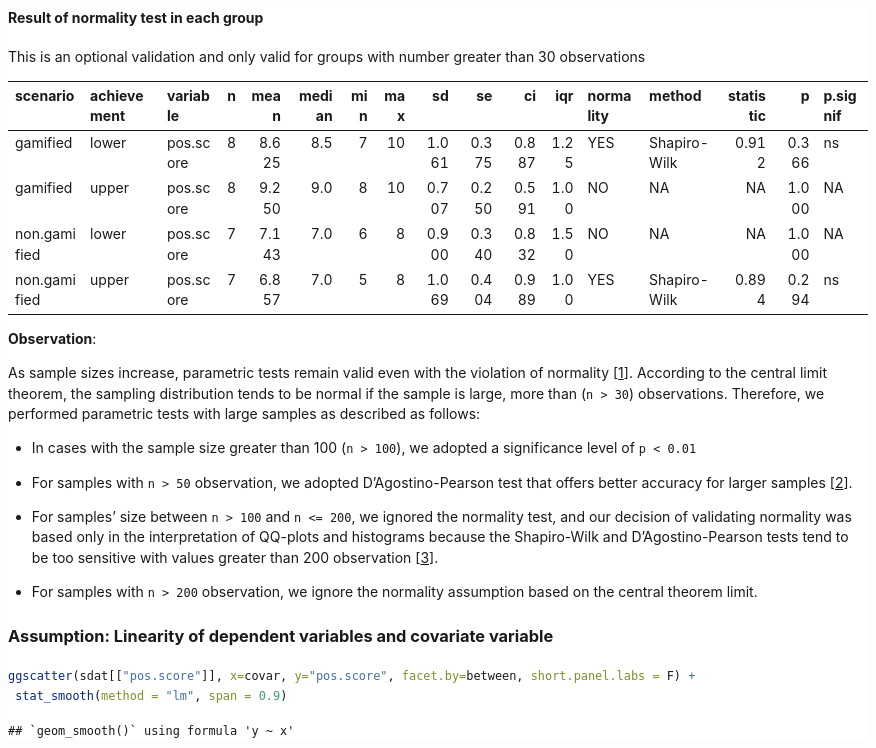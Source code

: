 #### Result of normality test in each group

This is an optional validation and only valid for groups with number
greater than 30 observations

| scenario     | achievement | variable  |   n |  mean | median | min | max |    sd |    se |    ci |  iqr | normality | method       | statistic |     p | p.signif |
|:-------------|:------------|:----------|----:|------:|-------:|----:|----:|------:|------:|------:|-----:|:----------|:-------------|----------:|------:|:---------|
| gamified     | lower       | pos.score |   8 | 8.625 |    8.5 |   7 |  10 | 1.061 | 0.375 | 0.887 | 1.25 | YES       | Shapiro-Wilk |     0.912 | 0.366 | ns       |
| gamified     | upper       | pos.score |   8 | 9.250 |    9.0 |   8 |  10 | 0.707 | 0.250 | 0.591 | 1.00 | NO        | NA           |        NA | 1.000 | NA       |
| non.gamified | lower       | pos.score |   7 | 7.143 |    7.0 |   6 |   8 | 0.900 | 0.340 | 0.832 | 1.50 | NO        | NA           |        NA | 1.000 | NA       |
| non.gamified | upper       | pos.score |   7 | 6.857 |    7.0 |   5 |   8 | 1.069 | 0.404 | 0.989 | 1.00 | YES       | Shapiro-Wilk |     0.894 | 0.294 | ns       |

**Observation**:

As sample sizes increase, parametric tests remain valid even with the
violation of normality \[[1](#references)\]. According to the central
limit theorem, the sampling distribution tends to be normal if the
sample is large, more than (`n > 30`) observations. Therefore, we
performed parametric tests with large samples as described as follows:

-   In cases with the sample size greater than 100 (`n > 100`), we
    adopted a significance level of `p < 0.01`

-   For samples with `n > 50` observation, we adopted D’Agostino-Pearson
    test that offers better accuracy for larger samples
    \[[2](#references)\].

-   For samples’ size between `n > 100` and `n <= 200`, we ignored the
    normality test, and our decision of validating normality was based
    only in the interpretation of QQ-plots and histograms because the
    Shapiro-Wilk and D’Agostino-Pearson tests tend to be too sensitive
    with values greater than 200 observation \[[3](#references)\].

-   For samples with `n > 200` observation, we ignore the normality
    assumption based on the central theorem limit.

### Assumption: Linearity of dependent variables and covariate variable

``` r
ggscatter(sdat[["pos.score"]], x=covar, y="pos.score", facet.by=between, short.panel.labs = F) + 
 stat_smooth(method = "lm", span = 0.9)
```

    ## `geom_smooth()` using formula 'y ~ x'
